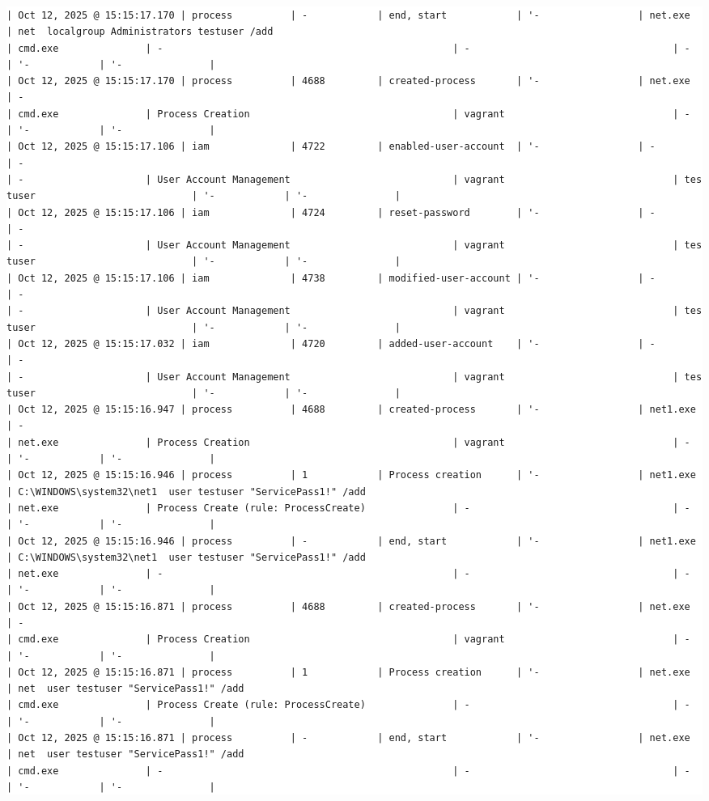```
| Oct 12, 2025 @ 15:15:17.170 | process          | -            | end, start            | '-                 | net.exe          | net  localgroup Administrators testuser /add                                                                                    | cmd.exe               | -                                                  | -                                   | -                                  | '-            | '-               |
| Oct 12, 2025 @ 15:15:17.170 | process          | 4688         | created-process       | '-                 | net.exe          | -                                                                                                                               | cmd.exe               | Process Creation                                   | vagrant                             | -                                  | '-            | '-               |
| Oct 12, 2025 @ 15:15:17.106 | iam              | 4722         | enabled-user-account  | '-                 | -                | -                                                                                                                               | -                     | User Account Management                            | vagrant                             | testuser                           | '-            | '-               |
| Oct 12, 2025 @ 15:15:17.106 | iam              | 4724         | reset-password        | '-                 | -                | -                                                                                                                               | -                     | User Account Management                            | vagrant                             | testuser                           | '-            | '-               |
| Oct 12, 2025 @ 15:15:17.106 | iam              | 4738         | modified-user-account | '-                 | -                | -                                                                                                                               | -                     | User Account Management                            | vagrant                             | testuser                           | '-            | '-               |
| Oct 12, 2025 @ 15:15:17.032 | iam              | 4720         | added-user-account    | '-                 | -                | -                                                                                                                               | -                     | User Account Management                            | vagrant                             | testuser                           | '-            | '-               |
| Oct 12, 2025 @ 15:15:16.947 | process          | 4688         | created-process       | '-                 | net1.exe         | -                                                                                                                               | net.exe               | Process Creation                                   | vagrant                             | -                                  | '-            | '-               |
| Oct 12, 2025 @ 15:15:16.946 | process          | 1            | Process creation      | '-                 | net1.exe         | C:\WINDOWS\system32\net1  user testuser "ServicePass1!" /add                                                                    | net.exe               | Process Create (rule: ProcessCreate)               | -                                   | -                                  | '-            | '-               |
| Oct 12, 2025 @ 15:15:16.946 | process          | -            | end, start            | '-                 | net1.exe         | C:\WINDOWS\system32\net1  user testuser "ServicePass1!" /add                                                                    | net.exe               | -                                                  | -                                   | -                                  | '-            | '-               |
| Oct 12, 2025 @ 15:15:16.871 | process          | 4688         | created-process       | '-                 | net.exe          | -                                                                                                                               | cmd.exe               | Process Creation                                   | vagrant                             | -                                  | '-            | '-               |
| Oct 12, 2025 @ 15:15:16.871 | process          | 1            | Process creation      | '-                 | net.exe          | net  user testuser "ServicePass1!" /add                                                                                         | cmd.exe               | Process Create (rule: ProcessCreate)               | -                                   | -                                  | '-            | '-               |
| Oct 12, 2025 @ 15:15:16.871 | process          | -            | end, start            | '-                 | net.exe          | net  user testuser "ServicePass1!" /add                                                                                         | cmd.exe               | -                                                  | -                                   | -                                  | '-            | '-               |
```